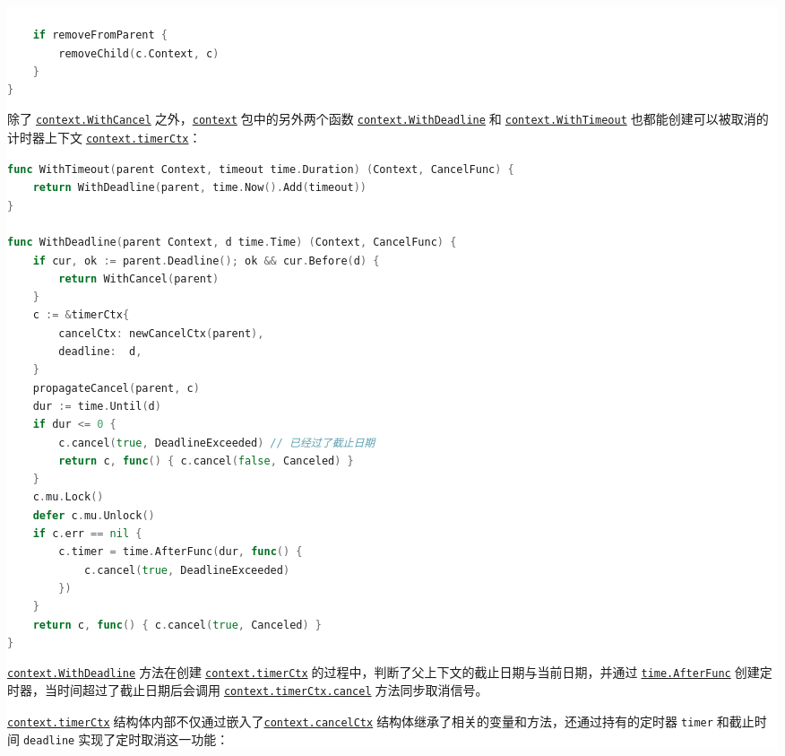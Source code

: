 ```go

	if removeFromParent {
		removeChild(c.Context, c)
	}
}
```

除了 [`context.WithCancel`](https://github.com/golang/go/blob/df2999ef43ea49ce1578137017949c0ee660608a/src/context/context.go#L232-L236) 之外，[`context`](https://github.com/golang/go/tree/master/src/context) 包中的另外两个函数 [`context.WithDeadline`](https://github.com/golang/go/blob/df2999ef43ea49ce1578137017949c0ee660608a/src/context/context.go#L427-L450) 和 [`context.WithTimeout`](https://github.com/golang/go/blob/df2999ef43ea49ce1578137017949c0ee660608a/src/context/context.go#L496-L498) 也都能创建可以被取消的计时器上下文 [`context.timerCtx`](https://github.com/golang/go/blob/df2999ef43ea49ce1578137017949c0ee660608a/src/context/context.go#L455-L460)：

```go
func WithTimeout(parent Context, timeout time.Duration) (Context, CancelFunc) {
	return WithDeadline(parent, time.Now().Add(timeout))
}

func WithDeadline(parent Context, d time.Time) (Context, CancelFunc) {
	if cur, ok := parent.Deadline(); ok && cur.Before(d) {
		return WithCancel(parent)
	}
	c := &timerCtx{
		cancelCtx: newCancelCtx(parent),
		deadline:  d,
	}
	propagateCancel(parent, c)
	dur := time.Until(d)
	if dur <= 0 {
		c.cancel(true, DeadlineExceeded) // 已经过了截止日期
		return c, func() { c.cancel(false, Canceled) }
	}
	c.mu.Lock()
	defer c.mu.Unlock()
	if c.err == nil {
		c.timer = time.AfterFunc(dur, func() {
			c.cancel(true, DeadlineExceeded)
		})
	}
	return c, func() { c.cancel(true, Canceled) }
}
```

[`context.WithDeadline`](https://github.com/golang/go/blob/df2999ef43ea49ce1578137017949c0ee660608a/src/context/context.go#L427-L450) 方法在创建 [`context.timerCtx`](https://github.com/golang/go/blob/df2999ef43ea49ce1578137017949c0ee660608a/src/context/context.go#L455-L460) 的过程中，判断了父上下文的截止日期与当前日期，并通过 [`time.AfterFunc`](https://github.com/golang/go/blob/001fe7f33f1d7aed9e3a047bd8e784bdc103c28c/src/time/sleep.go#L155-L165) 创建定时器，当时间超过了截止日期后会调用 [`context.timerCtx.cancel`](https://github.com/golang/go/blob/df2999ef43ea49ce1578137017949c0ee660608a/src/context/context.go#L472-L484) 方法同步取消信号。

[`context.timerCtx`](https://github.com/golang/go/blob/df2999ef43ea49ce1578137017949c0ee660608a/src/context/context.go#L455-L460) 结构体内部不仅通过嵌入了[`context.cancelCtx`](https://github.com/golang/go/blob/df2999ef43ea49ce1578137017949c0ee660608a/src/context/context.go#L341-L348) 结构体继承了相关的变量和方法，还通过持有的定时器 `timer` 和截止时间 `deadline` 实现了定时取消这一功能：
